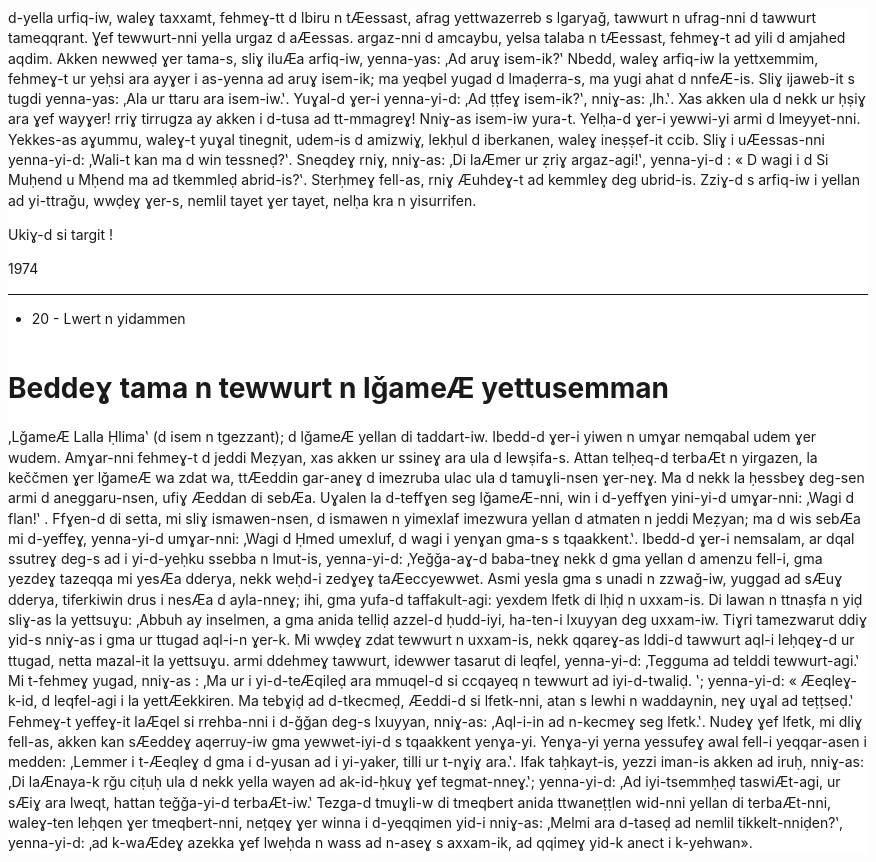 d-yella urfiq-iw, waleɣ taxxamt, fehmeɣ-tt d lbiru n tÆessast, afrag yettwazerreb s lgaryaǧ, tawwurt n ufrag-nni d tawwurt tameqqrant. Ɣef tewwurt-nni yella urgaz d aÆessas. argaz-nni d amcaybu, yelsa talaba n tÆessast, fehmeɣ-t ad yili d amjahed aqdim. Akken newweḍ ɣer tama-s, sliɣ iluÆa arfiq-iw, yenna-yas: ‚Ad aruɣ isem-ik?‛ Nbedd, waleɣ arfiq-iw la yettxemmim, fehmeɣ-t ur yeḥsi ara ayɣer i as-yenna ad aruɣ isem-ik; ma yeqbel yugad d lmaḍerra-s, ma yugi ahat d nnfeÆ-is. Sliɣ ijaweb-it s tugdi yenna-yas: ‚Ala ur ttaru ara isem-iw.‛. Yuɣal-d ɣer-i yenna-yi-d: ‚Ad ṭṭfeɣ isem-ik?‛, nniɣ-as: ‚Ih.‛. Xas akken ula d nekk ur ḥṣiɣ ara ɣef wayɣer! rriɣ tirrugza ay akken i d-tusa ad tt-mmagreɣ! Nniɣ-as isem-iw yura-t. Yelḥa-d ɣer-i yewwi-yi armi d lmeyyet-nni. Yekkes-as aɣummu, waleɣ-t yuɣal tinegnit, udem-is d amizwiɣ, lekḥul d iberkanen, waleɣ ineṣṣef-it ccib. Sliɣ i uÆessas-nni yenna-yi-d: ‚Wali-t kan ma d win tessneḍ?‛. Sneqdeɣ rniɣ, nniɣ-as: ‚Di laÆmer ur ẓriɣ argaz-agi!‛, yenna-yi-d : « D wagi i d Si Muḥend u Mḥend ma ad tkemmleḍ abrid-is?‛. Sterḥmeɣ fell-as, rniɣ Æuhdeɣ-t ad kemmleɣ deg ubrid-is. Zziɣ-d s arfiq-iw i yellan ad yi-ttraǧu, wwḍeɣ ɣer-s, nemlil tayet ɣer tayet, nelḥa kra n yisurrifen.

Ukiɣ-d si targit !

1974

* * *

- 20 -
Lwert n yidammen

# Beddeɣ tama n tewwurt n lǧameÆ yettusemman

‚LǧameÆ Lalla Ḥlima‛ (d isem n tgezzant); d lǧameÆ yellan di taddart-iw. Ibedd-d ɣer-i yiwen n umɣar nemqabal udem ɣer wudem. Amɣar-nni fehmeɣ-t d jeddi Meẓyan, xas akken ur ssineɣ ara ula d lewṣifa-s. Attan telḥeq-d terbaÆt n yirgazen, la keččmen ɣer lǧameÆ wa zdat wa, ttÆeddin gar-aneɣ d imezruba ulac ula d tamuɣli-nsen ɣer-neɣ. Ma d nekk la ḥessbeɣ deg-sen armi d aneggaru-nsen, ufiɣ Æeddan di sebÆa. Uɣalen la d-teffɣen seg lǧameÆ-nni, win i d-yeffɣen yini-yi-d umɣar-nni: ‚Wagi d flan!‛ . Ffɣen-d di setta, mi sliɣ ismawen-nsen, d ismawen n yimexlaf imezwura yellan d atmaten n jeddi Meẓyan; ma d wis sebÆa mi d-yeffeɣ, yenna-yi-d umɣar-nni: ‚Wagi d Ḥmed umexluf, d wagi i yenɣan gma-s s tqaakkent.‛. Ibedd-d ɣer-i nemsalam, ar dqal ssutreɣ deg-s ad i yi-d-yeḥku ssebba n lmut-is, yenna-yi-d: ‚Yeǧǧa-aɣ-d baba-tneɣ nekk d gma yellan d amenzu fell-i, gma yezdeɣ tazeqqa mi yesÆa dderya, nekk weḥd-i zedɣeɣ taÆeccyewwet. Asmi yesla gma s unadi n zzwaǧ-iw, yuggad ad sÆuɣ dderya, tiferkiwin drus i nesÆa d ayla-nneɣ; ihi, gma yufa-d taffakult-agi: yexdem lfetk di lḥiḍ n uxxam-is. Di lawan n ttnaṣfa n yiḍ sliɣ-as la yettsuɣu: ‚Abbuh ay inselmen, a gma anida telliḍ azzel-d ḥudd-iyi, ha-ten-i lxuyyan deg uxxam-iw. Tiɣri tamezwarut ddiɣ yid-s nniɣ-as i gma ur ttugad aql-i-n ɣer-k. Mi wwḍeɣ
zdat tewwurt n uxxam-is, nekk qqareɣ-as lddi-d tawwurt aql-i leḥqeɣ-d ur ttugad, netta mazal-it la yettsuɣu. armi ddehmeɣ tawwurt, idewwer tasarut di leqfel, yenna-yi-d: ‚Tegguma ad telddi tewwurt-agi.‛ Mi t-fehmeɣ yugad, nniɣ-as : ‚Ma ur i yi-d-teÆqileḍ ara mmuqel-d si ccqayeq n tewwurt ad iyi-d-twaliḍ. ‛; yenna-yi-d: « Æeqleɣ-k-id, d leqfel-agi  i la yettÆekkiren. Ma tebɣiḍ ad d-tkecmeḍ, Æeddi-d si lfetk-nni, atan s lewhi n waddaynin, neɣ uɣal ad teṭṭseḍ.‛ Fehmeɣ-t yeffeɣ-it laÆqel si rrehba-nni i d-ǧǧan deg-s lxuyyan, nniɣ-as: ‚Aql-i-in ad n-kecmeɣ seg lfetk.‛. Nudeɣ ɣef lfetk, mi dliɣ fell-as, akken kan sÆeddeɣ aqerruy-iw gma yewwet-iyi-d s tqaakkent yenɣa-yi. Yenɣa-yi yerna yessufeɣ awal fell-i yeqqar-asen i medden: ‚Lemmer i t-Æeqleɣ d gma i d-yusan ad i yi-yaker, tilli ur t-nɣiɣ ara.‛. Ifak taḥkayt-is, yezzi iman-is akken ad iruḥ, nniɣ-as: ‚Di laÆnaya-k rǧu ciṭuḥ ula d nekk yella wayen ad ak-id-ḥkuɣ ɣef tegmat-nneɣ.‛; yenna-yi-d: ‚Ad iyi-tsemmḥeḍ taswiÆt-agi, ur sÆiɣ ara lweqt, hattan teǧǧa-yi-d terbaÆt-iw.‛ Tezga-d tmuɣli-w di tmeqbert anida ttwaneṭṭlen wid-nni yellan di terbaÆt-nni, waleɣ-ten leḥqen ɣer tmeqbert-nni, neṭqeɣ ɣer winna i d-yeqqimen yid-i nniɣ-as: ‚Melmi ara d-taseḍ ad nemlil tikkelt-nniḍen?‛, yenna-yi-d: ‚ad k-waÆdeɣ azekka ɣef lweḥda n wass ad n-aseɣ s axxam-ik, ad qqimeɣ yid-k anect i k-yehwan».
